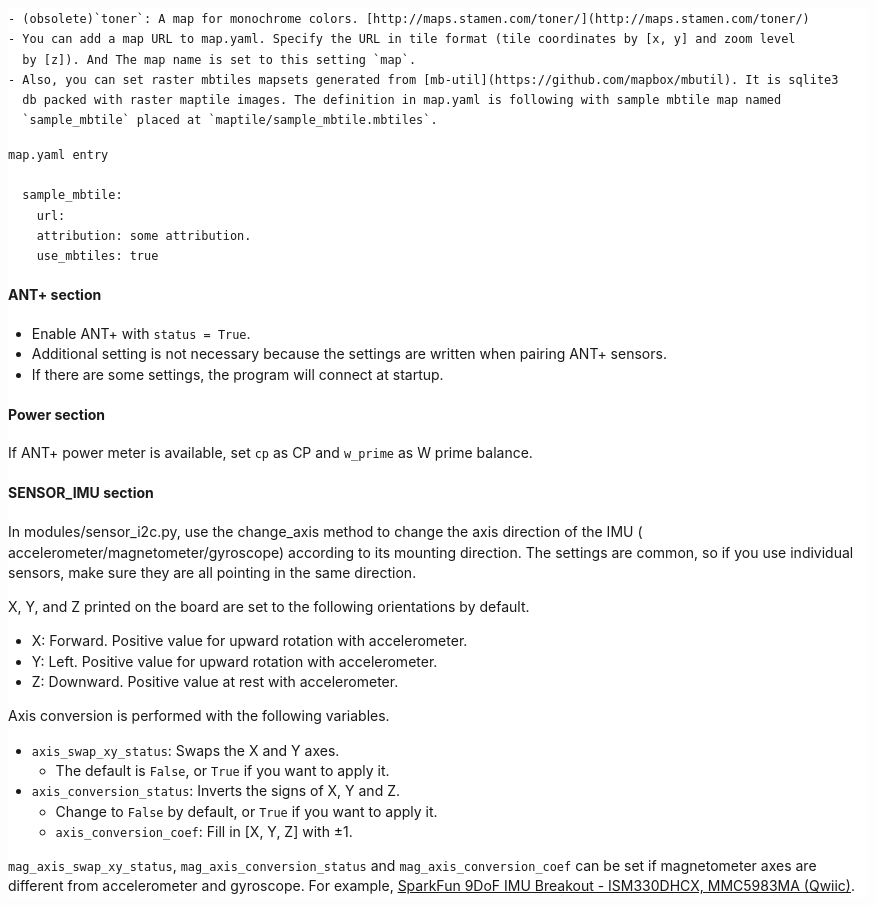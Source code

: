    - (obsolete)`toner`: A map for monochrome colors. [http://maps.stamen.com/toner/](http://maps.stamen.com/toner/)
    - You can add a map URL to map.yaml. Specify the URL in tile format (tile coordinates by [x, y] and zoom level
      by [z]). And The map name is set to this setting `map`.
    - Also, you can set raster mbtiles mapsets generated from [mb-util](https://github.com/mapbox/mbutil). It is sqlite3
      db packed with raster maptile images. The definition in map.yaml is following with sample mbtile map named
      `sample_mbtile` placed at `maptile/sample_mbtile.mbtiles`.

```
map.yaml entry

  sample_mbtile:
    url: 
    attribution: some attribution.
    use_mbtiles: true
```

#### ANT+ section

- Enable ANT+ with `status = True`.
- Additional setting is not necessary because the settings are written when pairing ANT+ sensors.
- If there are some settings, the program will connect at startup.

#### Power section

If ANT+ power meter is available, set `cp` as CP and `w_prime` as W prime balance.

#### SENSOR_IMU section

In modules/sensor_i2c.py, use the change_axis method to change the axis direction of the IMU (
accelerometer/magnetometer/gyroscope) according to its mounting direction.
The settings are common, so if you use individual sensors, make sure they are all pointing in the same direction.

X, Y, and Z printed on the board are set to the following orientations by default.

- X: Forward. Positive value for upward rotation with accelerometer.
- Y: Left. Positive value for upward rotation with accelerometer.
- Z: Downward. Positive value at rest with accelerometer.

Axis conversion is performed with the following variables.

- `axis_swap_xy_status`: Swaps the X and Y axes.
    - The default is `False`, or `True` if you want to apply it.
- `axis_conversion_status`: Inverts the signs of X, Y and Z.
    - Change to `False` by default, or `True` if you want to apply it.
    - `axis_conversion_coef`: Fill in [X, Y, Z] with ±1.

`mag_axis_swap_xy_status`, `mag_axis_conversion_status` and `mag_axis_conversion_coef` can be set if magnetometer axes
are different from accelerometer and gyroscope. For
example, [SparkFun 9DoF IMU Breakout - ISM330DHCX, MMC5983MA (Qwiic)](https://www.sparkfun.com/products/19895).
